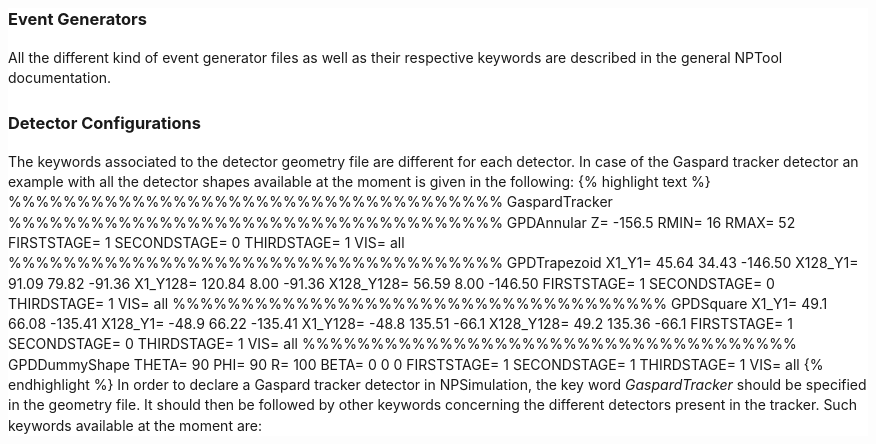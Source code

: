 ### Event Generators

All the different kind of event generator files as well as their
respective keywords are described in the general NPTool documentation.

### Detector Configurations

The keywords associated to the detector geometry file are different for
each detector. In case of the Gaspard tracker detector an example with
all the detector shapes available at the moment is given in the
following:
{% highlight text %} 
       %%%%%%%%%%%%%%%%%%%%%%%%%%%%%%%%%%%%
       GaspardTracker
       %%%%%%%%%%%%%%%%%%%%%%%%%%%%%%%%%%%%
       GPDAnnular
               Z=      -156.5
               RMIN=   16
               RMAX=   52
               FIRSTSTAGE= 1
               SECONDSTAGE= 0
               THIRDSTAGE= 1
               VIS= all
       %%%%%%%%%%%%%%%%%%%%%%%%%%%%%%%%%%%%
       GPDTrapezoid
               X1_Y1=           45.64   34.43  -146.50
               X128_Y1=         91.09   79.82   -91.36
               X1_Y128=        120.84    8.00   -91.36
               X128_Y128=       56.59    8.00  -146.50
               FIRSTSTAGE= 1
               SECONDSTAGE= 0
               THIRDSTAGE= 1
               VIS= all
       %%%%%%%%%%%%%%%%%%%%%%%%%%%%%%%%%%%%
       GPDSquare
               X1_Y1=          49.1    66.08   -135.41
               X128_Y1=        -48.9   66.22   -135.41
               X1_Y128=        -48.8   135.51  -66.1
               X128_Y128=      49.2    135.36  -66.1
               FIRSTSTAGE= 1
               SECONDSTAGE= 0
               THIRDSTAGE= 1
               VIS= all
       %%%%%%%%%%%%%%%%%%%%%%%%%%%%%%%%%%%%
       GPDDummyShape
               THETA= 90
               PHI= 90
               R= 100
               BETA= 0 0 0
               FIRSTSTAGE= 1
               SECONDSTAGE= 1
               THIRDSTAGE= 1
               VIS= all
{% endhighlight %} 
In order to declare a Gaspard tracker detector in NPSimulation, the key
word <span>*GaspardTracker*</span> should be specified in the geometry
file. It should then be followed by other keywords concerning the
different detectors present in the tracker. Such keywords available at
the moment are:
